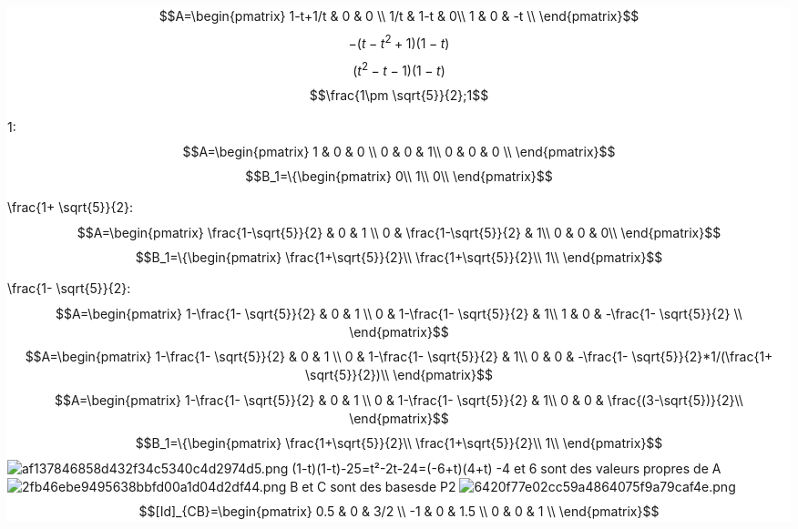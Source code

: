 $$A=\begin{pmatrix}
1-t+1/t & 0 & 0 \\
1/t & 1-t & 0\\
1 & 0 & -t \\
\end{pmatrix}$$
$$-(t-t^2+1)(1-t)$$
$$(t^2-t-1)(1-t)$$
$$\frac{1\pm \sqrt{5}}{2};1$$

1:
$$A=\begin{pmatrix}
1 & 0 & 0 \\
0 & 0 & 1\\
0 & 0 & 0 \\
\end{pmatrix}$$
$$B_1=\{\begin{pmatrix}
0\\ 1\\ 0\\
\end{pmatrix}$$

\frac{1+ \sqrt{5}}{2}:
$$A=\begin{pmatrix}
\frac{1-\sqrt{5}}{2} & 0 & 1 \\
0 & \frac{1-\sqrt{5}}{2} & 1\\
0 & 0 & 0\\
\end{pmatrix}$$
$$B_1=\{\begin{pmatrix}
\frac{1+\sqrt{5}}{2}\\ \frac{1+\sqrt{5}}{2}\\ 1\\
\end{pmatrix}$$

\frac{1- \sqrt{5}}{2}:
$$A=\begin{pmatrix}
1-\frac{1- \sqrt{5}}{2} & 0 & 1 \\
0 & 1-\frac{1- \sqrt{5}}{2} & 1\\
1 & 0 & -\frac{1- \sqrt{5}}{2} \\
\end{pmatrix}$$
$$A=\begin{pmatrix}
1-\frac{1- \sqrt{5}}{2} & 0 & 1 \\
0 & 1-\frac{1- \sqrt{5}}{2} & 1\\
0 & 0 & -\frac{1- \sqrt{5}}{2}*1/(\frac{1+ \sqrt{5}}{2})\\
\end{pmatrix}$$
$$A=\begin{pmatrix}
1-\frac{1- \sqrt{5}}{2} & 0 & 1 \\
0 & 1-\frac{1- \sqrt{5}}{2} & 1\\
0 & 0 & \frac{(3-\sqrt{5})}{2}\\
\end{pmatrix}$$
$$B_1=\{\begin{pmatrix}
\frac{1+\sqrt{5}}{2}\\ \frac{1+\sqrt{5}}{2}\\ 1\\
\end{pmatrix}$$
![af137846858d432f34c5340c4d2974d5.png](../../_resources/af137846858d432f34c5340c4d2974d5.png)
(1-t)(1-t)-25=t²-2t-24=(-6+t)(4+t)
-4 et 6 sont des valeurs propres de A
![2fb46ebe9495638bbfd00a1d04d2df44.png](../../_resources/2fb46ebe9495638bbfd00a1d04d2df44.png)
B et C sont des basesde P2
![6420f77e02cc59a4864075f9a79caf4e.png](../../_resources/6420f77e02cc59a4864075f9a79caf4e.png)
$$[Id]_{CB}=\begin{pmatrix}
0.5 & 0 & 3/2 \\
-1 & 0 & 1.5 \\
0 & 0 & 1 \\
\end{pmatrix}$$
